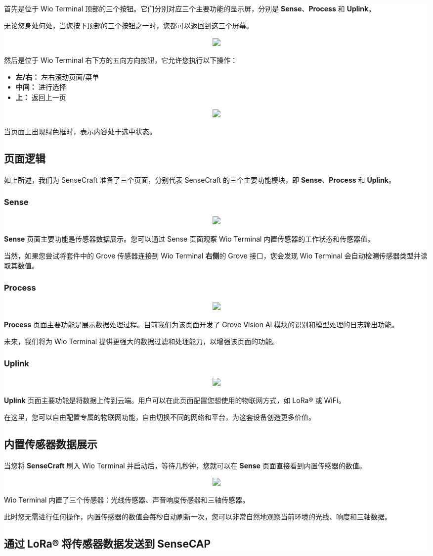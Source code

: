 首先是位于 Wio Terminal 顶部的三个按钮。它们分别对应三个主要功能的显示屏，分别是 **Sense**、**Process** 和 **Uplink**。

无论您身处何处，当您按下顶部的三个按钮之一时，您都可以返回到这三个屏幕。

<div align="center"><img width={800} src="https://files.seeedstudio.com/wiki/K1100/101.png" /></div>

然后是位于 Wio Terminal 右下方的五向方向按钮，它允许您执行以下操作：

- **左/右：** 左右滚动页面/菜单  
- **中间：** 进行选择  
- **上：** 返回上一页  

<div align="center"><img width={800} src="https://files.seeedstudio.com/wiki/K1100-quick-start/40.png" /></div>

当页面上出现绿色框时，表示内容处于选中状态。

## 页面逻辑

如上所述，我们为 SenseCraft 准备了三个页面，分别代表 SenseCraft 的三个主要功能模块，即 **Sense**、**Process** 和 **Uplink**。

### Sense

<div align="center"><img width={800} src="https://files.seeedstudio.com/wiki/K1100-quick-start/39.png" /></div>

**Sense** 页面主要功能是传感器数据展示。您可以通过 Sense 页面观察 Wio Terminal 内置传感器的工作状态和传感器值。

当然，如果您尝试将套件中的 Grove 传感器连接到 Wio Terminal **右侧**的 Grove 接口，您会发现 Wio Terminal 会自动检测传感器类型并读取其数值。

### Process

<div align="center"><img width={800} src="https://files.seeedstudio.com/wiki/K1100-quick-start/41.png" /></div>

**Process** 页面主要功能是展示数据处理过程。目前我们为该页面开发了 Grove Vision AI 模块的识别和模型处理的日志输出功能。

未来，我们将为 Wio Terminal 提供更强大的数据过滤和处理能力，以增强该页面的功能。

### Uplink

<div align="center"><img width={800} src="https://files.seeedstudio.com/wiki/K1100-quick-start/42.png" /></div>

**Uplink** 页面主要功能是将数据上传到云端。用户可以在此页面配置您想使用的物联网方式，如 LoRa® 或 WiFi。

在这里，您可以自由配置专属的物联网功能，自由切换不同的网络和平台，为这套设备创造更多价值。

## 内置传感器数据展示

当您将 **SenseCraft** 刷入 Wio Terminal 并启动后，等待几秒钟，您就可以在 **Sense** 页面直接看到内置传感器的数值。

<div align="center"><img width={800} src="https://files.seeedstudio.com/wiki/K1100-quick-start/39.png" /></div>

Wio Terminal 内置了三个传感器：光线传感器、声音响度传感器和三轴传感器。

此时您无需进行任何操作，内置传感器的数值会每秒自动刷新一次，您可以非常自然地观察当前环境的光线、响度和三轴数据。

## 通过 LoRa® 将传感器数据发送到 SenseCAP
